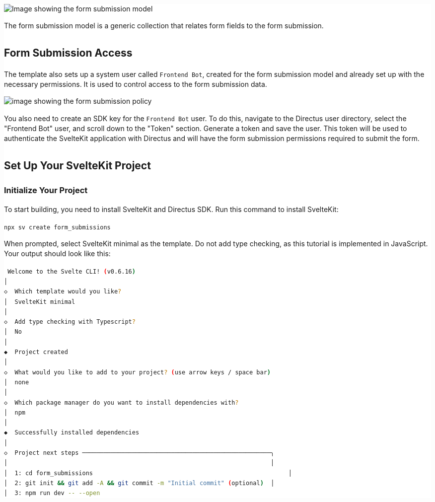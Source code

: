 ![Image showing the form submission model](/img/form_submissions.png)

The form submission model is a generic collection that relates form fields to the form submission.

## Form Submission Access
The template also sets up a system user called `Frontend Bot`, created for the form submission model and already set up with the necessary permissions. It is used to control access to the form submission data.

![image showing the form submission policy](/img/form_submission_policy.png)

You also need to create an SDK key for the `Frontend Bot` user. To do this, navigate to the Directus user directory, select the "Frontend Bot" user, and scroll down to the "Token" section. Generate a token and save the user. This token will be used to authenticate the SvelteKit application with Directus and will have the form submission permissions required to submit the form.

## Set Up Your SvelteKit Project

### Initialize Your Project

To start building, you need to install SvelteKit and Directus SDK. Run this command to install SvelteKit:

```bash
npx sv create form_submissions
```
When prompted, select SvelteKit minimal as the template. Do not add type checking, as this tutorial is implemented in JavaScript. Your output should look like this:

```bash
 Welcome to the Svelte CLI! (v0.6.16)
│
◇  Which template would you like?
│  SvelteKit minimal
│
◇  Add type checking with Typescript?
│  No
│
◆  Project created
│
◇  What would you like to add to your project? (use arrow keys / space bar)
│  none
│
◇  Which package manager do you want to install dependencies with?
│  npm
│
◆  Successfully installed dependencies
│
◇  Project next steps ─────────────────────────────────────────────────────╮
│                                                                          │
│  1: cd form_submissions                                                       │
│  2: git init && git add -A && git commit -m "Initial commit" (optional)  │
│  3: npm run dev -- --open
```
